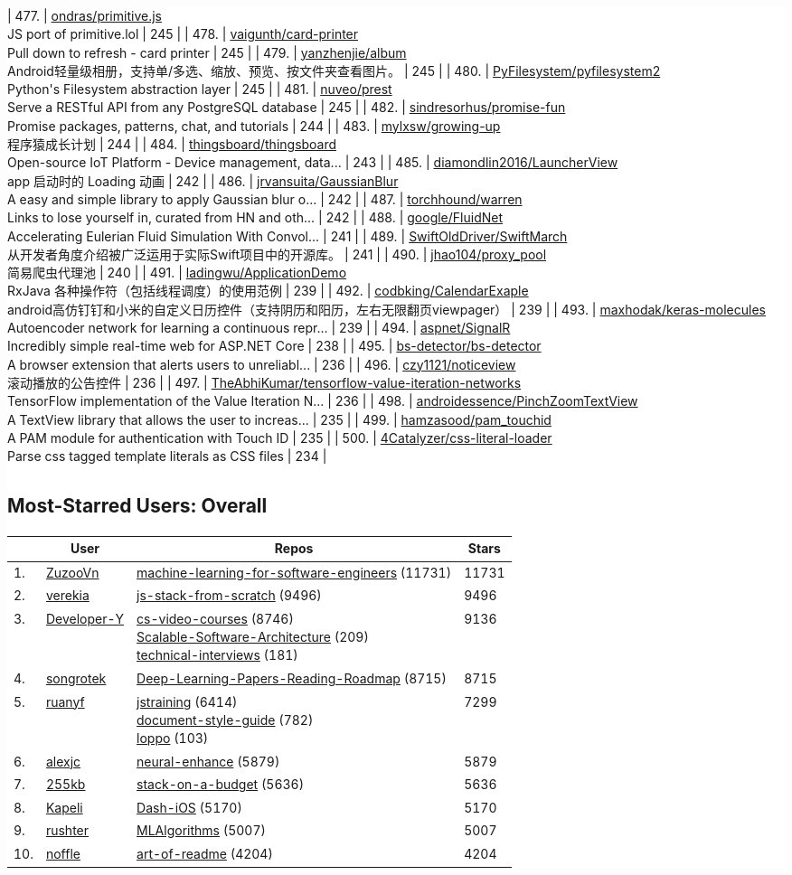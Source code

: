 | 477. | [ondras/primitive.js](https://github.com/ondras/primitive.js) <br/>JS port of primitive.lol | 245 |
| 478. | [vaigunth/card-printer](https://github.com/vaigunth/card-printer) <br/>Pull down to refresh - card printer | 245 |
| 479. | [yanzhenjie/album](https://github.com/yanzhenjie/album) <br/>Android轻量级相册，支持单/多选、缩放、预览、按文件夹查看图片。 | 245 |
| 480. | [PyFilesystem/pyfilesystem2](https://github.com/PyFilesystem/pyfilesystem2) <br/>Python's Filesystem abstraction layer | 245 |
| 481. | [nuveo/prest](https://github.com/nuveo/prest) <br/>Serve a RESTful API from any PostgreSQL database | 245 |
| 482. | [sindresorhus/promise-fun](https://github.com/sindresorhus/promise-fun) <br/>Promise packages, patterns, chat, and tutorials | 244 |
| 483. | [mylxsw/growing-up](https://github.com/mylxsw/growing-up) <br/>程序猿成长计划 | 244 |
| 484. | [thingsboard/thingsboard](https://github.com/thingsboard/thingsboard) <br/>Open-source IoT Platform - Device management, data... | 243 |
| 485. | [diamondlin2016/LauncherView](https://github.com/diamondlin2016/LauncherView) <br/>app 启动时的 Loading 动画 | 242 |
| 486. | [jrvansuita/GaussianBlur](https://github.com/jrvansuita/GaussianBlur) <br/>A easy and simple library to apply Gaussian blur o... | 242 |
| 487. | [torchhound/warren](https://github.com/torchhound/warren) <br/>Links to lose yourself in, curated from HN and oth... | 242 |
| 488. | [google/FluidNet](https://github.com/google/FluidNet) <br/>Accelerating Eulerian Fluid Simulation With Convol... | 241 |
| 489. | [SwiftOldDriver/SwiftMarch](https://github.com/SwiftOldDriver/SwiftMarch) <br/>从开发者角度介绍被广泛运用于实际Swift项目中的开源库。 | 241 |
| 490. | [jhao104/proxy_pool](https://github.com/jhao104/proxy_pool) <br/>简易爬虫代理池 | 240 |
| 491. | [ladingwu/ApplicationDemo](https://github.com/ladingwu/ApplicationDemo) <br/>RxJava 各种操作符（包括线程调度）的使用范例 | 239 |
| 492. | [codbking/CalendarExaple](https://github.com/codbking/CalendarExaple) <br/>android高仿钉钉和小米的自定义日历控件（支持阴历和阳历，左右无限翻页viewpager） | 239 |
| 493. | [maxhodak/keras-molecules](https://github.com/maxhodak/keras-molecules) <br/>Autoencoder network for learning a continuous repr... | 239 |
| 494. | [aspnet/SignalR](https://github.com/aspnet/SignalR) <br/>Incredibly simple real-time web for ASP.NET Core | 238 |
| 495. | [bs-detector/bs-detector](https://github.com/bs-detector/bs-detector) <br/>A browser extension that alerts users to unreliabl... | 236 |
| 496. | [czy1121/noticeview](https://github.com/czy1121/noticeview) <br/>滚动播放的公告控件 | 236 |
| 497. | [TheAbhiKumar/tensorflow-value-iteration-networks](https://github.com/TheAbhiKumar/tensorflow-value-iteration-networks) <br/>TensorFlow implementation of the Value Iteration N... | 236 |
| 498. | [androidessence/PinchZoomTextView](https://github.com/androidessence/PinchZoomTextView) <br/>A TextView library that allows the user to increas... | 235 |
| 499. | [hamzasood/pam_touchid](https://github.com/hamzasood/pam_touchid) <br/>A PAM module for authentication with Touch ID | 235 |
| 500. | [4Catalyzer/css-literal-loader](https://github.com/4Catalyzer/css-literal-loader) <br/>Parse css tagged template literals as CSS files | 234 |

## Most-Starred Users: Overall

| | User | Repos | Stars |
|---|---|---|---|
| 1. | [ZuzooVn](https://github.com/ZuzooVn)  | [machine-learning-for-software-engineers](https://github.com/ZuzooVn/machine-learning-for-software-engineers)  (11731) <br/> | 11731 |
| 2. | [verekia](https://github.com/verekia)  | [js-stack-from-scratch](https://github.com/verekia/js-stack-from-scratch)  (9496) <br/> | 9496 |
| 3. | [Developer-Y](https://github.com/Developer-Y)  | [cs-video-courses](https://github.com/Developer-Y/cs-video-courses)  (8746) <br/>[Scalable-Software-Architecture](https://github.com/Developer-Y/Scalable-Software-Architecture)  (209) <br/>[technical-interviews](https://github.com/Developer-Y/technical-interviews)  (181) <br/> | 9136 |
| 4. | [songrotek](https://github.com/songrotek)  | [Deep-Learning-Papers-Reading-Roadmap](https://github.com/songrotek/Deep-Learning-Papers-Reading-Roadmap)  (8715) <br/> | 8715 |
| 5. | [ruanyf](https://github.com/ruanyf)  | [jstraining](https://github.com/ruanyf/jstraining)  (6414) <br/>[document-style-guide](https://github.com/ruanyf/document-style-guide)  (782) <br/>[loppo](https://github.com/ruanyf/loppo)  (103) <br/> | 7299 |
| 6. | [alexjc](https://github.com/alexjc)  | [neural-enhance](https://github.com/alexjc/neural-enhance)  (5879) <br/> | 5879 |
| 7. | [255kb](https://github.com/255kb)  | [stack-on-a-budget](https://github.com/255kb/stack-on-a-budget)  (5636) <br/> | 5636 |
| 8. | [Kapeli](https://github.com/Kapeli)  | [Dash-iOS](https://github.com/Kapeli/Dash-iOS)  (5170) <br/> | 5170 |
| 9. | [rushter](https://github.com/rushter)  | [MLAlgorithms](https://github.com/rushter/MLAlgorithms)  (5007) <br/> | 5007 |
| 10. | [noffle](https://github.com/noffle)  | [art-of-readme](https://github.com/noffle/art-of-readme)  (4204) <br/> | 4204 |